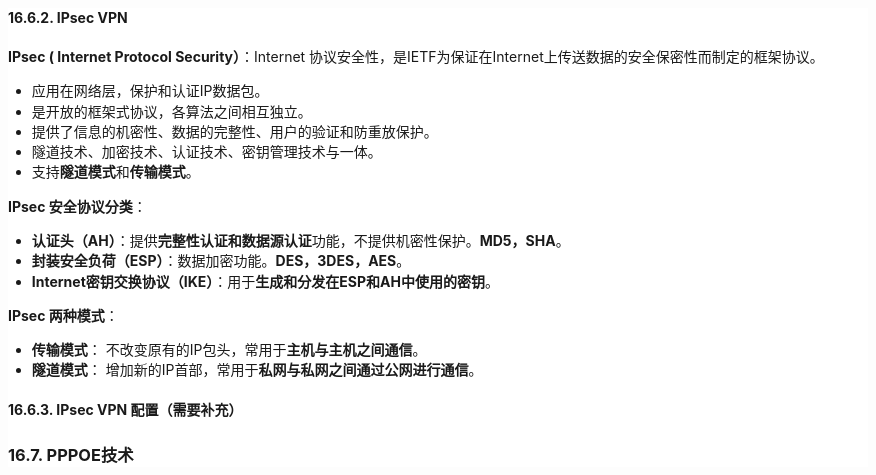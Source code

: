 #### 16.6.2. IPsec VPN

**IPsec ( Internet Protocol Security）**：Internet 协议安全性，是IETF为保证在Internet上传送数据的安全保密性而制定的框架协议。

- 应用在网络层，保护和认证IP数据包。
- 是开放的框架式协议，各算法之间相互独立。
- 提供了信息的机密性、数据的完整性、用户的验证和防重放保护。
- 隧道技术、加密技术、认证技术、密钥管理技术与一体。
- 支持**隧道模式**和**传输模式**。

**IPsec 安全协议分类**：

- **认证头（AH）**：提供**完整性认证和数据源认证**功能，不提供机密性保护。**MD5，SHA**。
- **封装安全负荷（ESP）**：数据加密功能。**DES，3DES，AES**。
- **Internet密钥交换协议（IKE）**：用于**生成和分发在ESP和AH中使用的密钥**。

**IPsec 两种模式**：

- **传输模式**： 不改变原有的IP包头，常用于**主机与主机之间通信**。
- **隧道模式**： 增加新的IP首部，常用于**私网与私网之间通过公网进行通信**。

#### 16.6.3. IPsec VPN 配置（需要补充）

### 16.7. PPPOE技术
